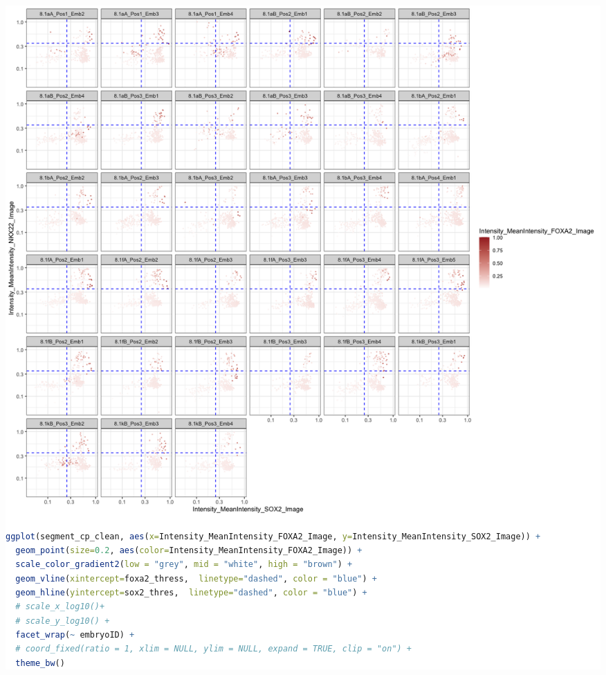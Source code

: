 ![](DP_segment_FOXA2KO_files/figure-gfm/unnamed-chunk-7-3.png)

``` r
ggplot(segment_cp_clean, aes(x=Intensity_MeanIntensity_FOXA2_Image, y=Intensity_MeanIntensity_SOX2_Image)) +
  geom_point(size=0.2, aes(color=Intensity_MeanIntensity_FOXA2_Image)) +
  scale_color_gradient2(low = "grey", mid = "white", high = "brown") +
  geom_vline(xintercept=foxa2_thress,  linetype="dashed", color = "blue") +
  geom_hline(yintercept=sox2_thres,  linetype="dashed", color = "blue") +
  # scale_x_log10()+
  # scale_y_log10() +
  facet_wrap(~ embryoID) +
  # coord_fixed(ratio = 1, xlim = NULL, ylim = NULL, expand = TRUE, clip = "on") +
  theme_bw()
```
